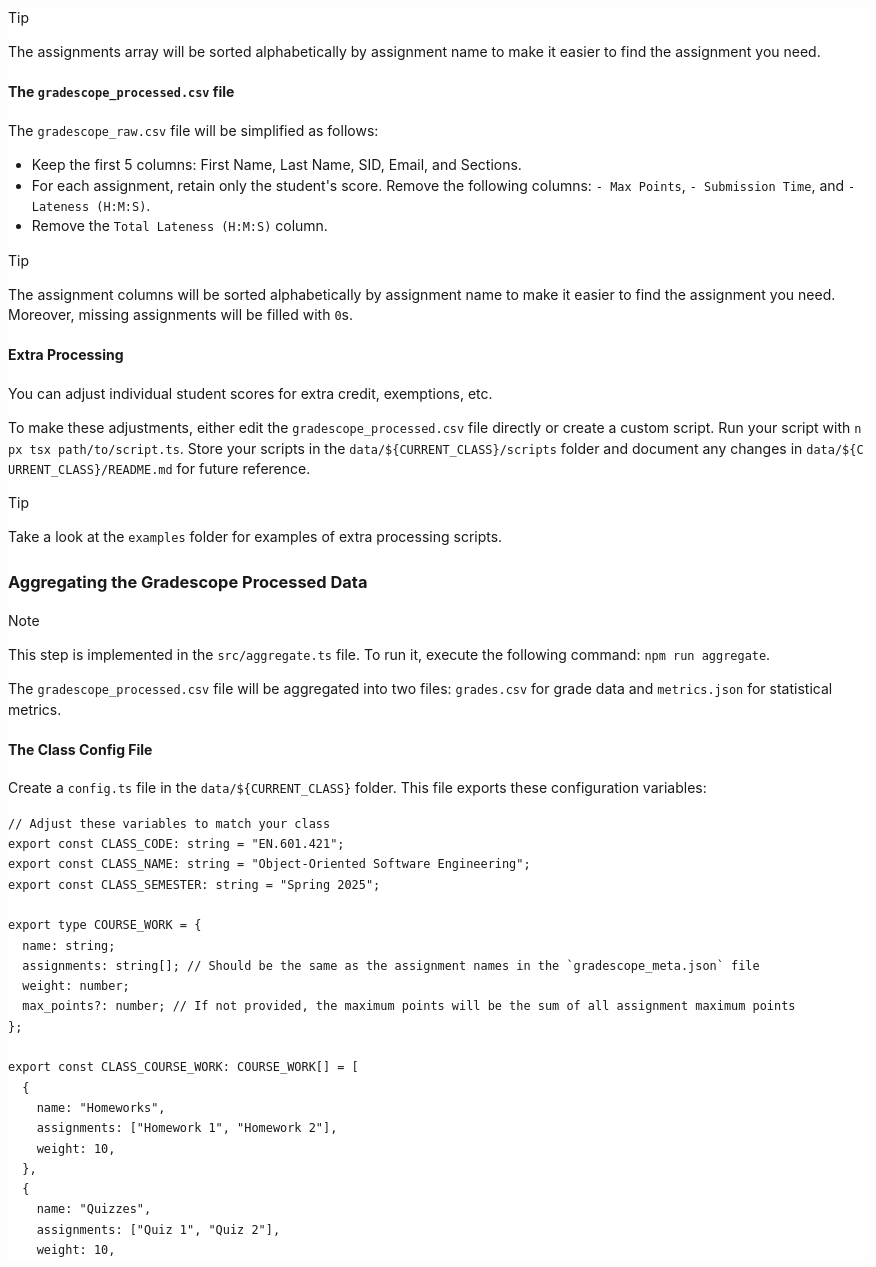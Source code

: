 > [!TIP]
> The assignments array will be sorted alphabetically by assignment name to make it easier to find the assignment you need.

#### The `gradescope_processed.csv` file

The `gradescope_raw.csv` file will be simplified as follows:

- Keep the first 5 columns: First Name, Last Name, SID, Email, and Sections.
- For each assignment, retain only the student's score. Remove the following columns: `- Max Points`, `- Submission Time`, and `- Lateness (H:M:S)`.
- Remove the `Total Lateness (H:M:S)` column.

> [!TIP]
> The assignment columns will be sorted alphabetically by assignment name to make it easier to find the assignment you need. Moreover, missing assignments will be filled with `0`s.

#### Extra Processing

You can adjust individual student scores for extra credit, exemptions, etc.

To make these adjustments, either edit the `gradescope_processed.csv` file directly or create a custom script. Run your script with `npx tsx path/to/script.ts`. Store your scripts in the `data/${CURRENT_CLASS}/scripts` folder and document any changes in `data/${CURRENT_CLASS}/README.md` for future reference.

> [!TIP]
> Take a look at the `examples` folder for examples of extra processing scripts.

### Aggregating the Gradescope Processed Data

> [!NOTE]
> This step is implemented in the `src/aggregate.ts` file. To run it, execute the following command: `npm run aggregate`.

The `gradescope_processed.csv` file will be aggregated into two files: `grades.csv` for grade data and `metrics.json` for statistical metrics.

#### The Class Config File

Create a `config.ts` file in the `data/${CURRENT_CLASS}` folder. This file exports these configuration variables:

```tsx
// Adjust these variables to match your class
export const CLASS_CODE: string = "EN.601.421";
export const CLASS_NAME: string = "Object-Oriented Software Engineering";
export const CLASS_SEMESTER: string = "Spring 2025";

export type COURSE_WORK = {
  name: string;
  assignments: string[]; // Should be the same as the assignment names in the `gradescope_meta.json` file
  weight: number;
  max_points?: number; // If not provided, the maximum points will be the sum of all assignment maximum points
};

export const CLASS_COURSE_WORK: COURSE_WORK[] = [
  {
    name: "Homeworks",
    assignments: ["Homework 1", "Homework 2"],
    weight: 10,
  },
  {
    name: "Quizzes",
    assignments: ["Quiz 1", "Quiz 2"],
    weight: 10,
```